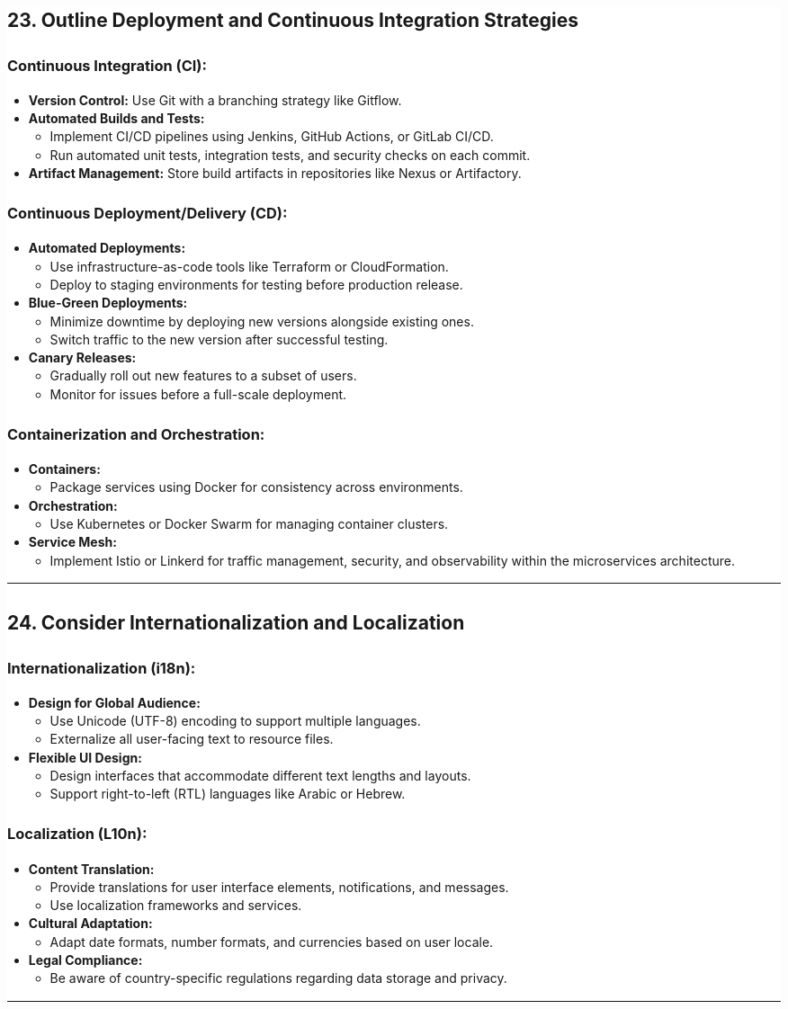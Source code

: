 ## **23. Outline Deployment and Continuous Integration Strategies**

### **Continuous Integration (CI):**

- **Version Control:** Use Git with a branching strategy like Gitflow.
- **Automated Builds and Tests:**
  - Implement CI/CD pipelines using Jenkins, GitHub Actions, or GitLab CI/CD.
  - Run automated unit tests, integration tests, and security checks on each commit.
- **Artifact Management:** Store build artifacts in repositories like Nexus or Artifactory.

### **Continuous Deployment/Delivery (CD):**

- **Automated Deployments:**
  - Use infrastructure-as-code tools like Terraform or CloudFormation.
  - Deploy to staging environments for testing before production release.
- **Blue-Green Deployments:**
  - Minimize downtime by deploying new versions alongside existing ones.
  - Switch traffic to the new version after successful testing.
- **Canary Releases:**
  - Gradually roll out new features to a subset of users.
  - Monitor for issues before a full-scale deployment.

### **Containerization and Orchestration:**

- **Containers:**
  - Package services using Docker for consistency across environments.
- **Orchestration:**
  - Use Kubernetes or Docker Swarm for managing container clusters.
- **Service Mesh:**
  - Implement Istio or Linkerd for traffic management, security, and observability within the microservices architecture.

---

## **24. Consider Internationalization and Localization**

### **Internationalization (i18n):**

- **Design for Global Audience:**
  - Use Unicode (UTF-8) encoding to support multiple languages.
  - Externalize all user-facing text to resource files.
- **Flexible UI Design:**
  - Design interfaces that accommodate different text lengths and layouts.
  - Support right-to-left (RTL) languages like Arabic or Hebrew.

### **Localization (L10n):**

- **Content Translation:**
  - Provide translations for user interface elements, notifications, and messages.
  - Use localization frameworks and services.
- **Cultural Adaptation:**
  - Adapt date formats, number formats, and currencies based on user locale.
- **Legal Compliance:**
  - Be aware of country-specific regulations regarding data storage and privacy.

---